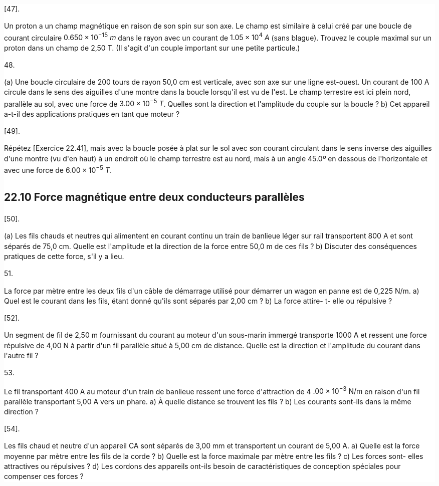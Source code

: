 [47].

Un proton a un champ magnétique en raison de son spin sur son axe. Le champ est similaire à celui créé par une boucle de courant circulaire $0\text{.} \text{650} \times \text{10}^{- \text{15}}\ m$ dans le rayon avec un courant de $1\text{.} \text{05} \times \text{10}^{4}\ A$ (sans blague). Trouvez le couple maximal sur un proton dans un champ de 2,50 T. (Il s'agit d'un couple important sur une petite particule.)

48\.

\(a\) Une boucle circulaire de 200 tours de rayon 50,0 cm est verticale, avec son axe sur une ligne est-ouest. Un courant de 100 A circule dans le sens des aiguilles d'une montre dans la boucle lorsqu'il est vu de l'est. Le champ terrestre est ici plein nord, parallèle au sol, avec une force de $3\text{.} \text{00} \times \text{10}^{- 5}\ T$. Quelles sont la direction et l'amplitude du couple sur la boucle ? b) Cet appareil a-t-il des applications pratiques en tant que moteur ?

[49].

Répétez [Exercice 22.41], mais avec la boucle posée à plat sur le sol avec son courant circulant dans le sens inverse des aiguilles d'une montre (vu d'en haut) à un endroit où le champ terrestre est au nord, mais à un angle $\text{45}\text{.} 0º$ en dessous de l'horizontale et avec une force de $\text{6.} \text{00} \times \text{10}^{- 5}\ T$.

## 22.10 Force magnétique entre deux conducteurs parallèles

[50].

\(a\) Les fils chauds et neutres qui alimentent en courant continu un train de banlieue léger sur rail transportent 800 A et sont séparés de 75,0 cm. Quelle est l'amplitude et la direction de la force entre 50,0 m de ces fils ? b) Discuter des conséquences pratiques de cette force, s'il y a lieu.

51\.

La force par mètre entre les deux fils d'un câble de démarrage utilisé pour démarrer un wagon en panne est de 0,225 N/m. a) Quel est le courant dans les fils, étant donné qu'ils sont séparés par 2,00 cm ? b) La force attire- t- elle ou répulsive ?

[52].

Un segment de fil de 2,50 m fournissant du courant au moteur d'un sous-marin immergé transporte 1000 A et ressent une force répulsive de 4,00 N à partir d'un fil parallèle situé à 5,00 cm de distance. Quelle est la direction et l'amplitude du courant dans l'autre fil ?

53\.

Le fil transportant 400 A au moteur d'un train de banlieue ressent une force d'attraction de 4 $\text{.} \text{00} \times \text{10}^{- 3}\ \text{N/m}$ en raison d'un fil parallèle transportant 5,00 A vers un phare. a) À quelle distance se trouvent les fils ? b) Les courants sont-ils dans la même direction ?

[54].

Les fils chaud et neutre d'un appareil CA sont séparés de 3,00 mm et transportent un courant de 5,00 A. a) Quelle est la force moyenne par mètre entre les fils de la corde ? b) Quelle est la force maximale par mètre entre les fils ? c) Les forces sont- elles attractives ou répulsives ? d) Les cordons des appareils ont-ils besoin de caractéristiques de conception spéciales pour compenser ces forces ?
